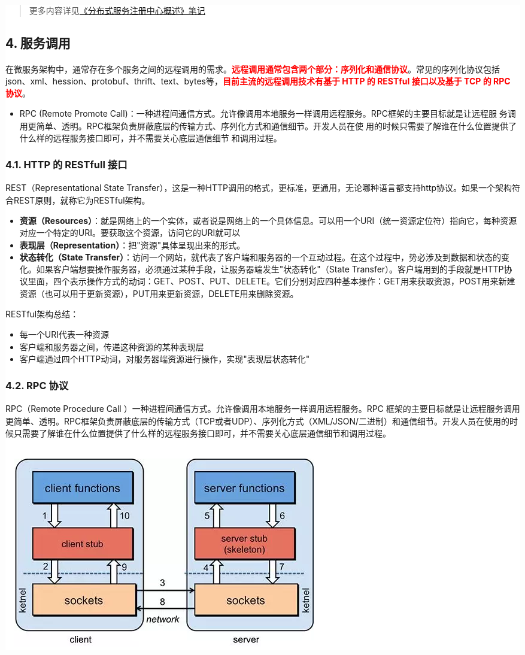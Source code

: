 > 更多内容详见[《分布式服务注册中心概述》笔记](/分布式微服务/服务注册中心/分布式服务注册中心-概述)

## 4. 服务调用

在微服务架构中，通常存在多个服务之间的远程调用的需求。<font color=red>**远程调用通常包含两个部分：序列化和通信协议**</font>。常见的序列化协议包括json、xml、hession、protobuf、thrift、text、bytes等，<font color=red>**目前主流的远程调用技术有基于 HTTP 的 RESTful 接口以及基于 TCP 的 RPC 协议**</font>。

- RPC (Remote Promote Call)：一种进程间通信方式。允许像调用本地服务一样调用远程服务。RPC框架的主要目标就是让远程服
务调用更简单、透明。RPC框架负责屏蔽底层的传输方式、序列化方式和通信细节。开发人员在使
用的时候只需要了解谁在什么位置提供了什么样的远程服务接口即可，并不需要关心底层通信细节
和调用过程。

### 4.1. HTTP 的 RESTfull 接口

REST（Representational State Transfer），这是一种HTTP调用的格式，更标准，更通用，无论哪种语言都支持http协议。如果一个架构符合REST原则，就称它为RESTful架构。

- **资源（Resources）**：就是网络上的一个实体，或者说是网络上的一个具体信息。可以用一个URI（统一资源定位符）指向它，每种资源对应一个特定的URI。要获取这个资源，访问它的URI就可以
- **表现层（Representation）**：把"资源"具体呈现出来的形式。
- **状态转化（State Transfer）**：访问一个网站，就代表了客户端和服务器的一个互动过程。在这个过程中，势必涉及到数据和状态的变化。如果客户端想要操作服务器，必须通过某种手段，让服务器端发生"状态转化"（State Transfer）。客户端用到的手段就是HTTP协议里面，四个表示操作方式的动词：GET、POST、PUT、DELETE。它们分别对应四种基本操作：GET用来获取资源，POST用来新建资源（也可以用于更新资源），PUT用来更新资源，DELETE用来删除资源。

RESTful架构总结：

- 每一个URI代表一种资源
- 客户端和服务器之间，传递这种资源的某种表现层
- 客户端通过四个HTTP动词，对服务器端资源进行操作，实现"表现层状态转化"

### 4.2. RPC 协议

RPC（Remote Procedure Call ）一种进程间通信方式。允许像调用本地服务一样调用远程服务。RPC 框架的主要目标就是让远程服务调用更简单、透明。RPC框架负责屏蔽底层的传输方式（TCP或者UDP）、序列化方式（XML/JSON/二进制）和通信细节。开发人员在使用的时候只需要了解谁在什么位置提供了什么样的远程服务接口即可，并不需要关心底层通信细节和调用过程。

![](images/20201007085905172_30732.png)
